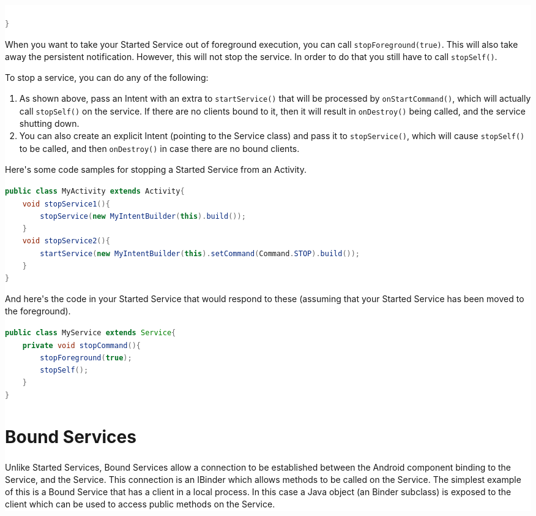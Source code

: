 ```java

}
```

When you want to take your Started Service out of foreground execution, you can call `stopForeground(true)`. This will
also take away the persistent notification. However, this will not stop the service. In order to do that you still have
to call `stopSelf()`.

To stop a service, you can do any of the following:

1. As shown above, pass an Intent with an extra to `startService()` that will be processed by `onStartCommand()`, which
   will actually call `stopSelf()` on the service. If there are no clients bound to it, then it will result in
   `onDestroy()` being called, and the service shutting down.
2. You can also create an explicit Intent (pointing to the Service class) and pass it to `stopService()`, which will
   cause `stopSelf()` to be called, and then `onDestroy()` in case there are no bound clients.

Here's some code samples for stopping a Started Service from an Activity.

```java
public class MyActivity extends Activity{
    void stopService1(){
        stopService(new MyIntentBuilder(this).build());
    }
    void stopService2(){
        startService(new MyIntentBuilder(this).setCommand(Command.STOP).build());
    }
}
```

And here's the code in your Started Service that would respond to these (assuming that your Started Service has been
moved to the foreground).

```java
public class MyService extends Service{
    private void stopCommand(){
        stopForeground(true);
        stopSelf();
    }
}
```

# Bound Services

Unlike Started Services, Bound Services allow a connection to be established between the Android component binding to
the Service, and the Service. This connection is an IBinder which allows methods to be called on the Service. The
simplest example of this is a Bound Service that has a client in a local process. In this case a Java object (an Binder
subclass) is exposed to the client which can be used to access public methods on the Service.
